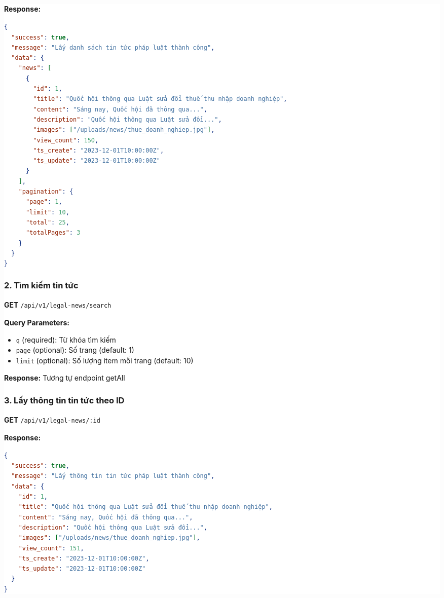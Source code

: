 **Response:**

```json
{
  "success": true,
  "message": "Lấy danh sách tin tức pháp luật thành công",
  "data": {
    "news": [
      {
        "id": 1,
        "title": "Quốc hội thông qua Luật sửa đổi thuế thu nhập doanh nghiệp",
        "content": "Sáng nay, Quốc hội đã thông qua...",
        "description": "Quốc hội thông qua Luật sửa đổi...",
        "images": ["/uploads/news/thue_doanh_nghiep.jpg"],
        "view_count": 150,
        "ts_create": "2023-12-01T10:00:00Z",
        "ts_update": "2023-12-01T10:00:00Z"
      }
    ],
    "pagination": {
      "page": 1,
      "limit": 10,
      "total": 25,
      "totalPages": 3
    }
  }
}
```

### 2. Tìm kiếm tin tức

**GET** `/api/v1/legal-news/search`

**Query Parameters:**

- `q` (required): Từ khóa tìm kiếm
- `page` (optional): Số trang (default: 1)
- `limit` (optional): Số lượng item mỗi trang (default: 10)

**Response:** Tương tự endpoint getAll

### 3. Lấy thông tin tin tức theo ID

**GET** `/api/v1/legal-news/:id`

**Response:**

```json
{
  "success": true,
  "message": "Lấy thông tin tin tức pháp luật thành công",
  "data": {
    "id": 1,
    "title": "Quốc hội thông qua Luật sửa đổi thuế thu nhập doanh nghiệp",
    "content": "Sáng nay, Quốc hội đã thông qua...",
    "description": "Quốc hội thông qua Luật sửa đổi...",
    "images": ["/uploads/news/thue_doanh_nghiep.jpg"],
    "view_count": 151,
    "ts_create": "2023-12-01T10:00:00Z",
    "ts_update": "2023-12-01T10:00:00Z"
  }
}
```
